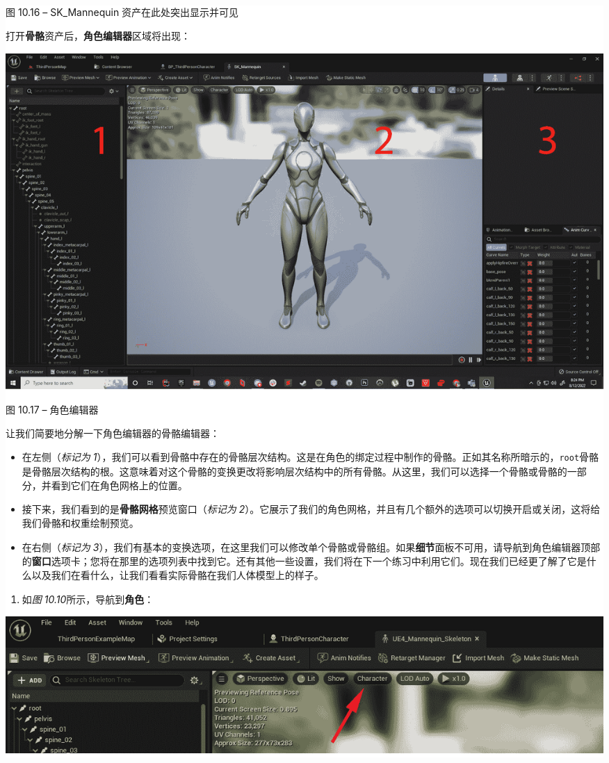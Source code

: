 
图 10.16 – SK_Mannequin 资产在此处突出显示并可见

打开**骨骼**资产后，**角色编辑器**区域将出现：

![图 10.17 – 角色编辑器](img/Figure_10.17_B18531.jpg)

图 10.17 – 角色编辑器

让我们简要地分解一下角色编辑器的骨骼编辑器：

+   在左侧（*标记为 1*），我们可以看到骨骼中存在的骨骼层次结构。这是在角色的绑定过程中制作的骨骼。正如其名称所暗示的，`root`骨骼是骨骼层次结构的根。这意味着对这个骨骼的变换更改将影响层次结构中的所有骨骼。从这里，我们可以选择一个骨骼或骨骼的一部分，并看到它们在角色网格上的位置。

+   接下来，我们看到的是**骨骼网格**预览窗口（*标记为 2*）。它展示了我们的角色网格，并且有几个额外的选项可以切换开启或关闭，这将给我们骨骼和权重绘制预览。

+   在右侧（*标记为 3*），我们有基本的变换选项，在这里我们可以修改单个骨骼或骨骼组。如果**细节**面板不可用，请导航到角色编辑器顶部的**窗口**选项卡；您将在那里的选项列表中找到它。还有其他一些设置，我们将在下一个练习中利用它们。现在我们已经更了解了它是什么以及我们在看什么，让我们看看实际骨骼在我们人体模型上的样子。

1.  如*图 10.10*所示，导航到**角色**：

![图 10.18 – 角色选项菜单](img/Figure_10.18_B18531.jpg)
